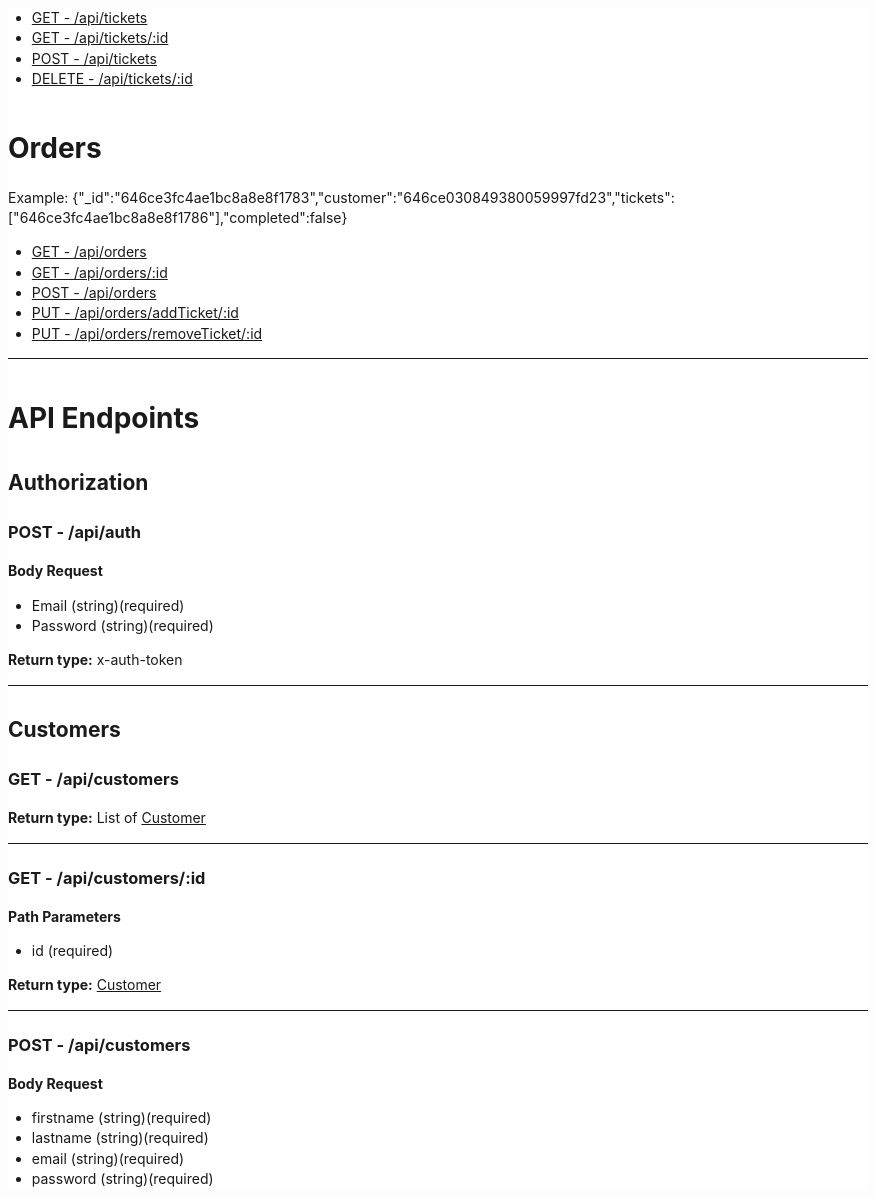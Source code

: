 - [GET - /api/tickets](#get---apitickets)
- [GET - /api/tickets/:id](#get---apiticketsid)
- [POST - /api/tickets](#post---apitickets)
- [DELETE - /api/tickets/:id](#delete---apiticketsid)
<a name="#order"></a>
# Orders
Example: {"_id":"646ce3fc4ae1bc8a8e8f1783","customer":"646ce030849380059997fd23","tickets":["646ce3fc4ae1bc8a8e8f1786"],"completed":false}

- [GET - /api/orders](#get---apiorders)
- [GET - /api/orders/:id](#get---apiordersid)
- [POST - /api/orders](#post---apiorders)
- [PUT - /api/orders/addTicket/:id](#put---apiordersaddticketid)
- [PUT - /api/orders/removeTicket/:id](#put---apiordersremoveticketid)


---

# API Endpoints

## Authorization
<a name="#post---apiauth"></a>
### POST - /api/auth
**Body Request**
- Email (string)(required)
- Password (string)(required)

**Return type:** x-auth-token

---
## Customers
<a name="#get---apicustomers"></a>
### GET - /api/customers

**Return type:** List of [Customer](#customers)

---
<a name="#get---apicustomersid"></a>
### GET - /api/customers/:id
**Path Parameters**
- id (required)

**Return type:** [Customer](#customers)

---
<a name="#post---apicustomers"></a>
### POST - /api/customers
**Body Request**
- firstname (string)(required)
- lastname (string)(required)
- email (string)(required)
- password (string)(required)
